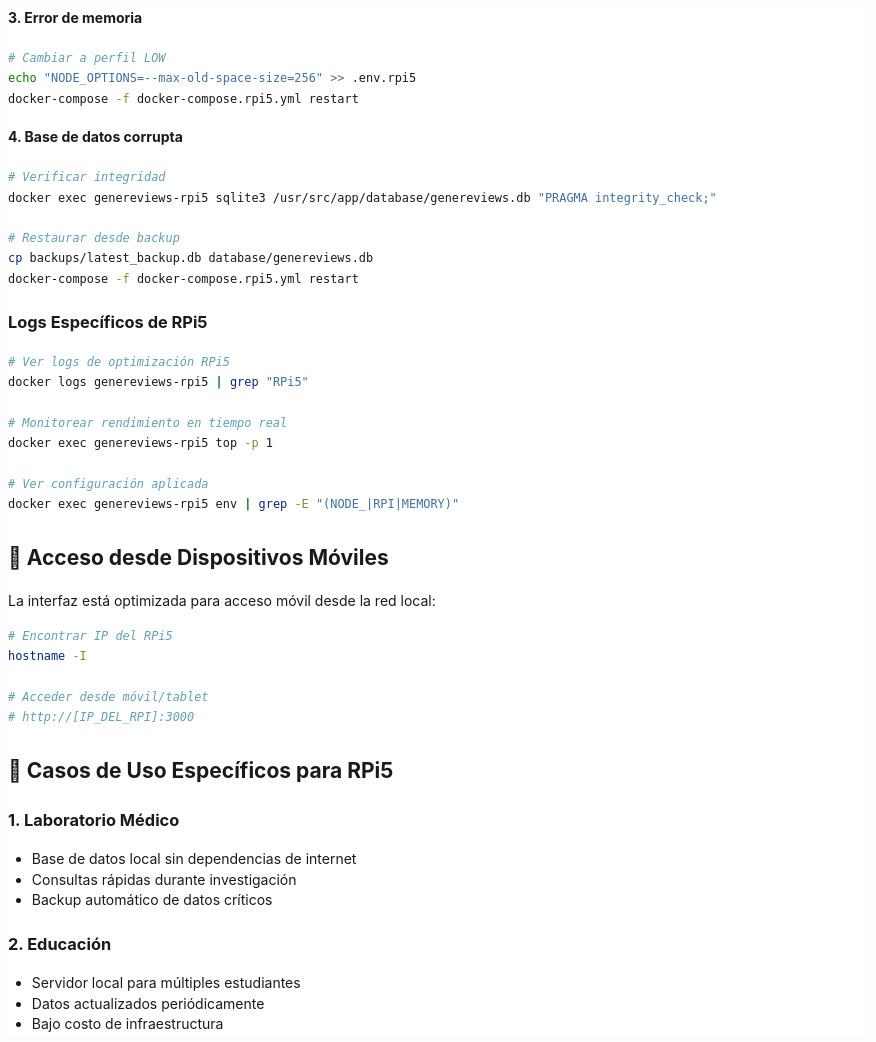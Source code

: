 #### 3. Error de memoria
```bash
# Cambiar a perfil LOW
echo "NODE_OPTIONS=--max-old-space-size=256" >> .env.rpi5
docker-compose -f docker-compose.rpi5.yml restart
```

#### 4. Base de datos corrupta
```bash
# Verificar integridad
docker exec genereviews-rpi5 sqlite3 /usr/src/app/database/genereviews.db "PRAGMA integrity_check;"

# Restaurar desde backup
cp backups/latest_backup.db database/genereviews.db
docker-compose -f docker-compose.rpi5.yml restart
```

### Logs Específicos de RPi5

```bash
# Ver logs de optimización RPi5
docker logs genereviews-rpi5 | grep "RPi5"

# Monitorear rendimiento en tiempo real
docker exec genereviews-rpi5 top -p 1

# Ver configuración aplicada
docker exec genereviews-rpi5 env | grep -E "(NODE_|RPI|MEMORY)"
```

## 📱 Acceso desde Dispositivos Móviles

La interfaz está optimizada para acceso móvil desde la red local:

```bash
# Encontrar IP del RPi5
hostname -I

# Acceder desde móvil/tablet
# http://[IP_DEL_RPI]:3000
```

## 🎯 Casos de Uso Específicos para RPi5

### 1. Laboratorio Médico
- Base de datos local sin dependencias de internet
- Consultas rápidas durante investigación
- Backup automático de datos críticos

### 2. Educación
- Servidor local para múltiples estudiantes
- Datos actualizados periódicamente
- Bajo costo de infraestructura

